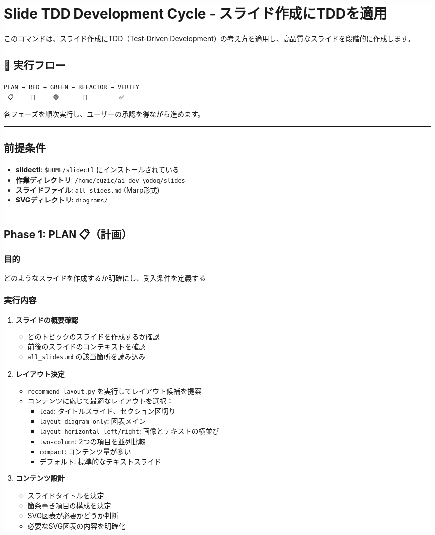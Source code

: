 # Slide TDD Development Cycle - スライド作成にTDDを適用

このコマンドは、スライド作成にTDD（Test-Driven Development）の考え方を適用し、高品質なスライドを段階的に作成します。

## 🔄 実行フロー

```
PLAN → RED → GREEN → REFACTOR → VERIFY
 📋     🔴     🟢       🔧         ✅
```

各フェーズを順次実行し、ユーザーの承認を得ながら進めます。

---

## 前提条件

- **slidectl**: `$HOME/slidectl` にインストールされている
- **作業ディレクトリ**: `/home/cuzic/ai-dev-yodoq/slides`
- **スライドファイル**: `all_slides.md` (Marp形式)
- **SVGディレクトリ**: `diagrams/`

---

## Phase 1: PLAN 📋（計画）

### 目的
どのようなスライドを作成するか明確にし、受入条件を定義する

### 実行内容

1. **スライドの概要確認**
   - どのトピックのスライドを作成するか確認
   - 前後のスライドのコンテキストを確認
   - `all_slides.md` の該当箇所を読み込み

2. **レイアウト決定**
   - `recommend_layout.py` を実行してレイアウト候補を提案
   - コンテンツに応じて最適なレイアウトを選択：
     - `lead`: タイトルスライド、セクション区切り
     - `layout-diagram-only`: 図表メイン
     - `layout-horizontal-left/right`: 画像とテキストの横並び
     - `two-column`: 2つの項目を並列比較
     - `compact`: コンテンツ量が多い
     - デフォルト: 標準的なテキストスライド

3. **コンテンツ設計**
   - スライドタイトルを決定
   - 箇条書き項目の構成を決定
   - SVG図表が必要かどうか判断
   - 必要なSVG図表の内容を明確化

